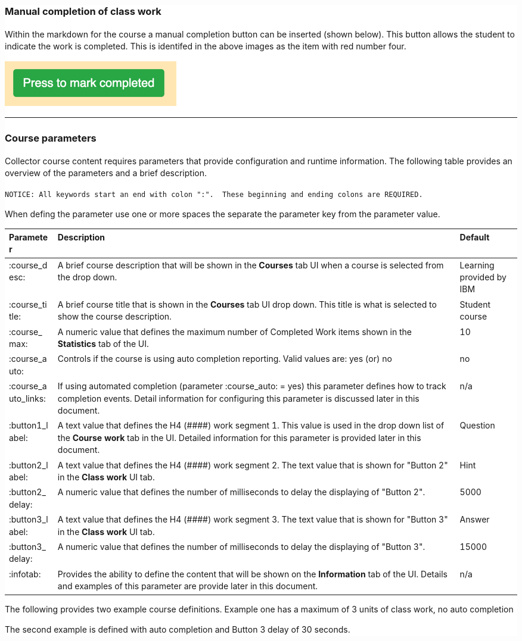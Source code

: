 
### Manual completion of class work

Within the markdown for the course a manual completion button can be inserted (shown below).  This button allows the student to indicate the work is completed.  This is identifed in the above images as the item with red number four. 

![](mdimages/complete_button.png)

----

### Course parameters

Collector course content requires parameters that provide configuration and runtime information.  The following table provides an overview of the parameters and a brief description.  

```
NOTICE: All keywords start an end with colon ":".  These beginning and ending colons are REQUIRED.  
```

When defing the parameter use one or more spaces the separate the parameter key from the parameter value. 

| Parameter | Description | Default |
| :--- | :--- | :--- |
| :course_desc:| A brief course description that will be shown in the __Courses__ tab UI when a course is selected from the drop down. | Learning provided by IBM |
| :course_title: | A brief course title that is shown in the __Courses__ tab UI drop down.  This title is what is selected to show the course description. | Student course |
| :course_max: | A numeric value that defines the maximum number of Completed Work items shown in the __Statistics__ tab of the UI. | 10 |
| :course_auto: | Controls if the course is using auto completion reporting.  Valid values are: yes (or) no | no |
| :course&#95;auto&#95;links: | If using automated completion (parameter :course_auto: = yes) this parameter defines how to track completion events.  Detail information for configuring this parameter is discussed later in this document.| n/a |
| :button1_label: | A text value that defines the H4 (####) work segment 1.  This value is used in the drop down list of the __Course work__ tab in the UI.  Detailed information for this parameter is provided later in this document. | Question |
| :button2_label: | A text value that defines the H4 (####) work segment 2.  The text value that is shown for "Button 2" in the __Class work__ UI tab. | Hint |
| :button2_delay: | A numeric value that defines the number of milliseconds to delay the displaying of "Button 2". | 5000 |
| :button3_label: | A text value that defines the H4 (####) work segment 3.  The text value that is shown for "Button 3" in the __Class work__ UI tab. | Answer |
| :button3_delay: | A numeric value that defines the number of milliseconds to delay the displaying of "Button 3". | 15000 | 
| :infotab: | Provides the ability to define the content that will be shown on the __Information__ tab of the UI.  Details and examples of this parameter are provide later in this document. | n/a |



The following provides two example course definitions.  Example one has a maximum of 3 units of class work, no auto completion

The second example is defined with auto completion and Button 3 delay of 30 seconds.  
